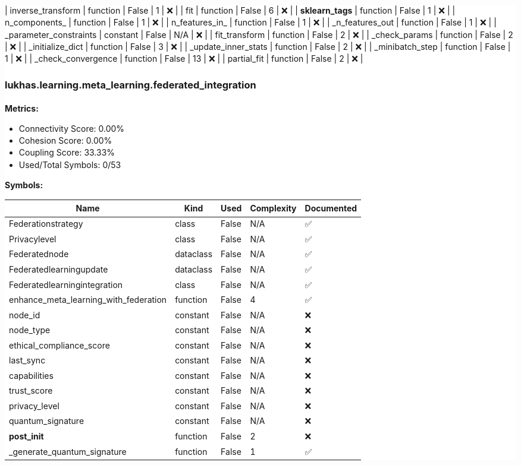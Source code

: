 | inverse_transform | function | False | 1 | ❌ |
| fit | function | False | 6 | ❌ |
| __sklearn_tags__ | function | False | 1 | ❌ |
| n_components_ | function | False | 1 | ❌ |
| n_features_in_ | function | False | 1 | ❌ |
| _n_features_out | function | False | 1 | ❌ |
| _parameter_constraints | constant | False | N/A | ❌ |
| fit_transform | function | False | 2 | ❌ |
| _check_params | function | False | 2 | ❌ |
| _initialize_dict | function | False | 3 | ❌ |
| _update_inner_stats | function | False | 2 | ❌ |
| _minibatch_step | function | False | 1 | ❌ |
| _check_convergence | function | False | 13 | ❌ |
| partial_fit | function | False | 2 | ❌ |

### lukhas.learning.meta_learning.federated_integration

**Metrics:**
- Connectivity Score: 0.00%
- Cohesion Score: 0.00%
- Coupling Score: 33.33%
- Used/Total Symbols: 0/53

**Symbols:**

| Name | Kind | Used | Complexity | Documented |
| --- | --- | --- | --- | --- |
| Federationstrategy | class | False | N/A | ✅ |
| Privacylevel | class | False | N/A | ✅ |
| Federatednode | dataclass | False | N/A | ✅ |
| Federatedlearningupdate | dataclass | False | N/A | ✅ |
| Federatedlearningintegration | class | False | N/A | ✅ |
| enhance_meta_learning_with_federation | function | False | 4 | ✅ |
| node_id | constant | False | N/A | ❌ |
| node_type | constant | False | N/A | ❌ |
| ethical_compliance_score | constant | False | N/A | ❌ |
| last_sync | constant | False | N/A | ❌ |
| capabilities | constant | False | N/A | ❌ |
| trust_score | constant | False | N/A | ❌ |
| privacy_level | constant | False | N/A | ❌ |
| quantum_signature | constant | False | N/A | ❌ |
| __post_init__ | function | False | 2 | ❌ |
| _generate_quantum_signature | function | False | 1 | ✅ |